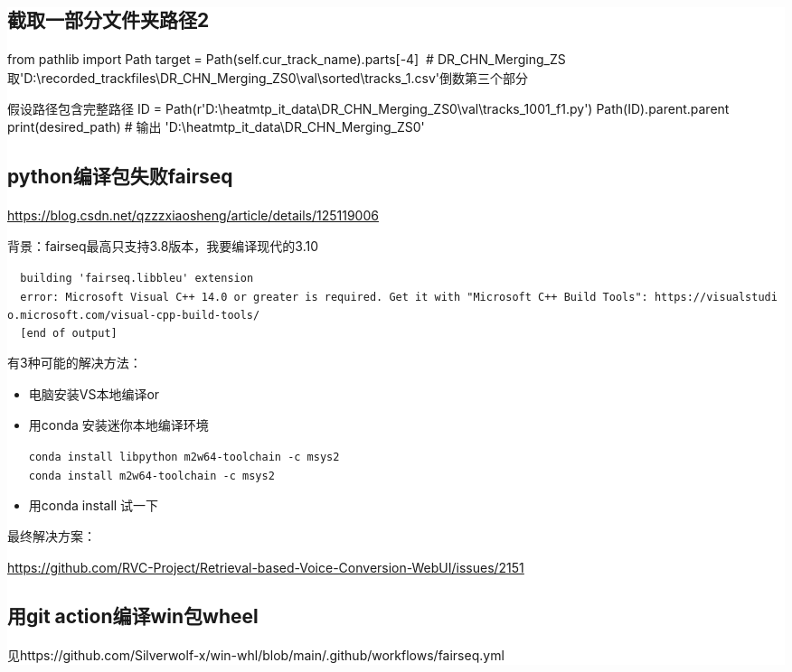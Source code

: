 ##  截取一部分文件夹路径2
from pathlib import Path
target = Path(self.cur_track_name).parts[-4]  # DR_CHN_Merging_ZS取'D:\\recorded_trackfiles\\DR_CHN_Merging_ZS0\\val\\sorted\\tracks_1.csv'倒数第三个部分

假设路径包含完整路径 
ID = Path(r'D:\heatmtp_it_data\DR_CHN_Merging_ZS0\val\tracks_1001_f1.py') 
Path(ID).parent.parent print(desired_path) # 输出 'D:\heatmtp_it_data\DR_CHN_Merging_ZS0'

## python编译包失败fairseq

https://blog.csdn.net/qzzzxiaosheng/article/details/125119006

背景：fairseq最高只支持3.8版本，我要编译现代的3.10

      building 'fairseq.libbleu' extension
      error: Microsoft Visual C++ 14.0 or greater is required. Get it with "Microsoft C++ Build Tools": https://visualstudio.microsoft.com/visual-cpp-build-tools/
      [end of output]

有3种可能的解决方法：

- 电脑安装VS本地编译or

- 用conda 安装迷你本地编译环境

  ```
  conda install libpython m2w64-toolchain -c msys2
  conda install m2w64-toolchain -c msys2
  ```

- 用conda install 试一下

最终解决方案：

https://github.com/RVC-Project/Retrieval-based-Voice-Conversion-WebUI/issues/2151

## 用git action编译win包wheel

见https://github.com/Silverwolf-x/win-whl/blob/main/.github/workflows/fairseq.yml